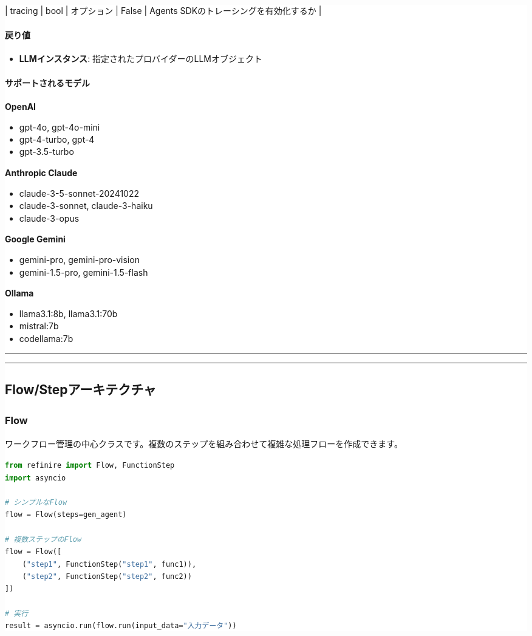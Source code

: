 | tracing    | bool               | オプション     | False      | Agents SDKのトレーシングを有効化するか        |

#### 戻り値
- **LLMインスタンス**: 指定されたプロバイダーのLLMオブジェクト

#### サポートされるモデル

**OpenAI**
- gpt-4o, gpt-4o-mini
- gpt-4-turbo, gpt-4
- gpt-3.5-turbo

**Anthropic Claude**
- claude-3-5-sonnet-20241022
- claude-3-sonnet, claude-3-haiku
- claude-3-opus

**Google Gemini**
- gemini-pro, gemini-pro-vision
- gemini-1.5-pro, gemini-1.5-flash

**Ollama**
- llama3.1:8b, llama3.1:70b
- mistral:7b
- codellama:7b

---


---

## Flow/Stepアーキテクチャ

### Flow

ワークフロー管理の中心クラスです。複数のステップを組み合わせて複雑な処理フローを作成できます。

```python
from refinire import Flow, FunctionStep
import asyncio

# シンプルなFlow
flow = Flow(steps=gen_agent)

# 複数ステップのFlow
flow = Flow([
    ("step1", FunctionStep("step1", func1)),
    ("step2", FunctionStep("step2", func2))
])

# 実行
result = asyncio.run(flow.run(input_data="入力データ"))
```
